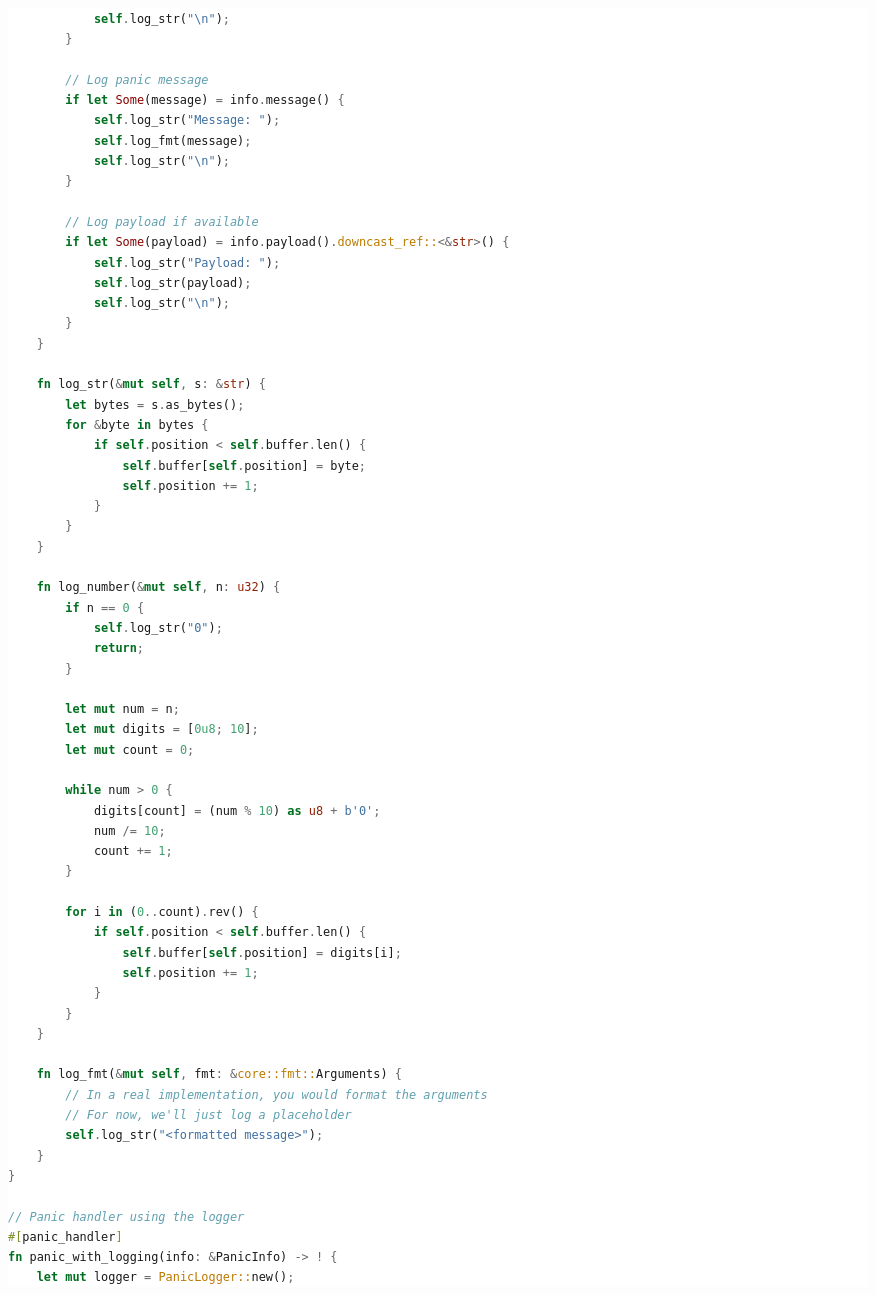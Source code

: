 ```rust
            self.log_str("\n");
        }

        // Log panic message
        if let Some(message) = info.message() {
            self.log_str("Message: ");
            self.log_fmt(message);
            self.log_str("\n");
        }

        // Log payload if available
        if let Some(payload) = info.payload().downcast_ref::<&str>() {
            self.log_str("Payload: ");
            self.log_str(payload);
            self.log_str("\n");
        }
    }

    fn log_str(&mut self, s: &str) {
        let bytes = s.as_bytes();
        for &byte in bytes {
            if self.position < self.buffer.len() {
                self.buffer[self.position] = byte;
                self.position += 1;
            }
        }
    }

    fn log_number(&mut self, n: u32) {
        if n == 0 {
            self.log_str("0");
            return;
        }

        let mut num = n;
        let mut digits = [0u8; 10];
        let mut count = 0;

        while num > 0 {
            digits[count] = (num % 10) as u8 + b'0';
            num /= 10;
            count += 1;
        }

        for i in (0..count).rev() {
            if self.position < self.buffer.len() {
                self.buffer[self.position] = digits[i];
                self.position += 1;
            }
        }
    }

    fn log_fmt(&mut self, fmt: &core::fmt::Arguments) {
        // In a real implementation, you would format the arguments
        // For now, we'll just log a placeholder
        self.log_str("<formatted message>");
    }
}

// Panic handler using the logger
#[panic_handler]
fn panic_with_logging(info: &PanicInfo) -> ! {
    let mut logger = PanicLogger::new();
```